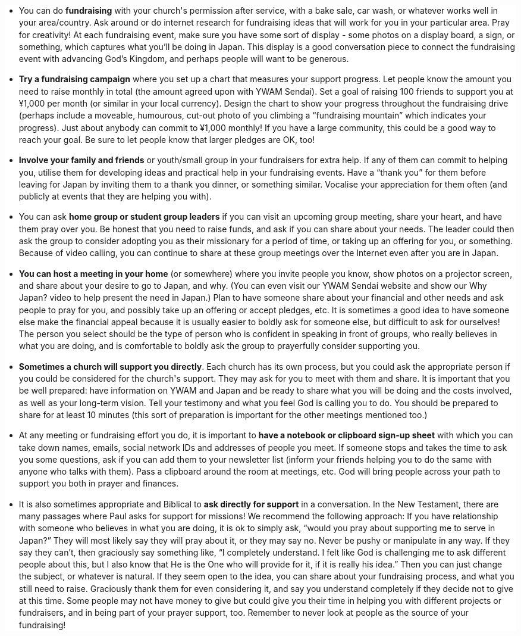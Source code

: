 * You can do **fundraising** with your church's permission after service, with a bake sale, car wash, or whatever works well in your area/country. Ask around or do internet research for fundraising ideas that will work for you in your particular area. Pray for creativity! At each fundraising event, make sure you have some sort of display - some photos on a display board, a sign, or something, which captures what you’ll be doing in Japan. This display is a good conversation piece to connect the fundraising event with advancing God’s Kingdom, and perhaps people will want to be generous.

* **Try a fundraising campaign** where you set up a chart that measures your support progress. Let people know the amount you need to raise monthly in total (the amount agreed upon with YWAM Sendai). Set a goal of raising 100 friends to support you at ¥1,000 per month (or similar in your local currency). Design the chart to show your progress throughout the fundraising drive (perhaps include a moveable, humourous, cut-out photo of you climbing a “fundraising mountain” which indicates your progress). Just about anybody can commit to ¥1,000 monthly! If you have a large community, this could be a good way to reach your goal. Be sure to let people know that larger pledges are OK, too!

* **Involve your family and friends** or youth/small group in your fundraisers for extra help. If any of them can commit to helping you, utilise them for developing ideas and practical help in your fundraising events. Have a “thank you” for them before leaving for Japan by inviting them to a thank you dinner, or something similar. Vocalise your appreciation for them often (and publicly at events that they are helping you with).

* You can ask **home group or student group leaders** if you can visit an upcoming group meeting, share your heart, and have them pray over you. Be honest that you need to raise funds, and ask if you can share about your needs. The leader could then ask the group to consider adopting you as their missionary for a period of time, or taking up an offering for you, or something. Because of video calling, you can continue to share at these group meetings over the Internet even after you are in Japan.

* **You can host a meeting in your home** (or somewhere) where you invite people you know, show photos on a projector screen, and share about your desire to go to Japan, and why. (You can even visit our YWAM Sendai website and show our Why Japan? video to help present the need in Japan.) Plan to have someone share about your financial and other needs and ask people to pray for you, and possibly take up an offering or accept pledges, etc. It is sometimes a good idea to have someone else make the financial appeal because it is usually easier to boldly ask for someone else, but difficult to ask for ourselves! The person you select should be the type of person who is confident in speaking in front of groups, who really believes in what you are doing, and is comfortable to boldly ask the group to prayerfully consider supporting you. 

* **Sometimes a church will support you directly**. Each church has its own process, but you could ask the appropriate person if you could be considered for the church's support. They may ask for you to meet with them and share. It is important that you be well prepared: have information on YWAM and Japan and be ready to share what you will be doing and the costs involved, as well as your long-term vision. Tell your testimony and what you feel God is calling you to do. You should be prepared to share for at least 10 minutes (this sort of preparation is important for the other meetings mentioned too.) 

* At any meeting or fundraising effort you do, it is important to **have a notebook or clipboard sign-up sheet** with which you can take down names, emails, social network IDs and addresses of people you meet. If someone stops and takes the time to ask you some questions, ask if you can add them to your newsletter list (inform your friends helping you to do the same with anyone who talks with them). Pass a clipboard around the room at meetings, etc. God will bring people across your path to support you both in prayer and finances.

* It is also sometimes appropriate and Biblical to **ask directly for support** in a conversation. In the New Testament, there are many passages where Paul asks for support for missions! We recommend the following approach: If you have relationship with someone who believes in what you are doing, it is ok to simply ask, “would you pray about supporting me to serve in Japan?” They will most likely say they will pray about it, or they may say no. Never be pushy or manipulate in any way. If they say they can’t, then graciously say something like, “I completely understand. I felt like God is challenging me to ask different people about this, but I also know that He is the One who will provide for it, if it is really his idea.”  Then you can just change the subject, or whatever is natural.  If they seem open to the idea, you can share about your fundraising process, and what you still need to raise.  Graciously thank them for even considering it, and say you understand completely if they decide not to give at this time. Some people may not have money to give but could give you their time in helping you with different projects or fundraisers, and in being part of your prayer support, too. Remember to never look at people as the source of your fundraising!
